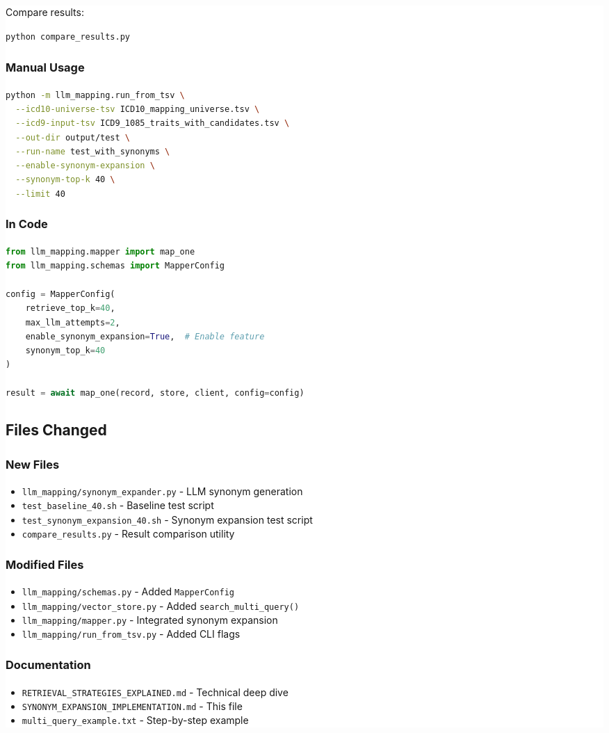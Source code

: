 Compare results:
```bash
python compare_results.py
```

### Manual Usage

```bash
python -m llm_mapping.run_from_tsv \
  --icd10-universe-tsv ICD10_mapping_universe.tsv \
  --icd9-input-tsv ICD9_1085_traits_with_candidates.tsv \
  --out-dir output/test \
  --run-name test_with_synonyms \
  --enable-synonym-expansion \
  --synonym-top-k 40 \
  --limit 40
```

### In Code

```python
from llm_mapping.mapper import map_one
from llm_mapping.schemas import MapperConfig

config = MapperConfig(
    retrieve_top_k=40,
    max_llm_attempts=2,
    enable_synonym_expansion=True,  # Enable feature
    synonym_top_k=40
)

result = await map_one(record, store, client, config=config)
```

## Files Changed

### New Files
- `llm_mapping/synonym_expander.py` - LLM synonym generation
- `test_baseline_40.sh` - Baseline test script
- `test_synonym_expansion_40.sh` - Synonym expansion test script
- `compare_results.py` - Result comparison utility

### Modified Files
- `llm_mapping/schemas.py` - Added `MapperConfig`
- `llm_mapping/vector_store.py` - Added `search_multi_query()`
- `llm_mapping/mapper.py` - Integrated synonym expansion
- `llm_mapping/run_from_tsv.py` - Added CLI flags

### Documentation
- `RETRIEVAL_STRATEGIES_EXPLAINED.md` - Technical deep dive
- `SYNONYM_EXPANSION_IMPLEMENTATION.md` - This file
- `multi_query_example.txt` - Step-by-step example

